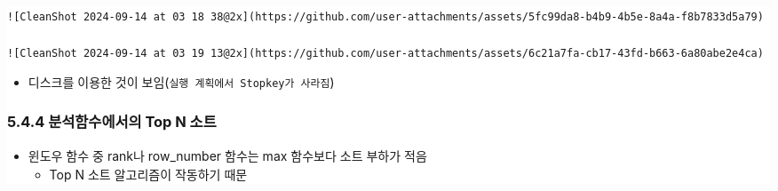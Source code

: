    ![CleanShot 2024-09-14 at 03 18 38@2x](https://github.com/user-attachments/assets/5fc99da8-b4b9-4b5e-8a4a-f8b7833d5a79)

    ![CleanShot 2024-09-14 at 03 19 13@2x](https://github.com/user-attachments/assets/6c21a7fa-cb17-43fd-b663-6a80abe2e4ca)

- 디스크를 이용한 것이 보임(`실행 계획에서 Stopkey가 사라짐`)

### 5.4.4 분석함수에서의 Top N 소트
- 윈도우 함수 중 rank나 row_number 함수는 max 함수보다 소트 부하가 적음
    - Top N 소트 알고리즘이 작동하기 때문
